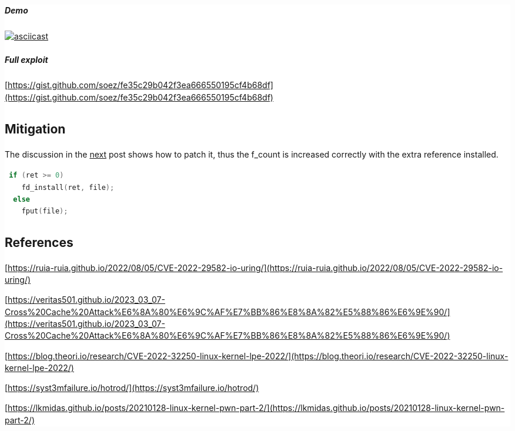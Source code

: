##### Demo

[![asciicast](https://asciinema.org/a/593386.svg)](https://asciinema.org/a/593386)

##### Full exploit

[https://gist.github.com/soez/fe35c29b042f3ea666550195cf4b68df](https://gist.github.com/soez/fe35c29b042f3ea666550195cf4b68df)

## Mitigation

The discussion in the [next](https://lkml.org/lkml/2019/12/5/887) post shows how to patch it, thus the f_count is increased correctly with the extra reference installed.

```C
 if (ret >= 0)
    fd_install(ret, file);
  else
    fput(file);
```

## References

[https://ruia-ruia.github.io/2022/08/05/CVE-2022-29582-io-uring/](https://ruia-ruia.github.io/2022/08/05/CVE-2022-29582-io-uring/)

[https://veritas501.github.io/2023_03_07-Cross%20Cache%20Attack%E6%8A%80%E6%9C%AF%E7%BB%86%E8%8A%82%E5%88%86%E6%9E%90/](https://veritas501.github.io/2023_03_07-Cross%20Cache%20Attack%E6%8A%80%E6%9C%AF%E7%BB%86%E8%8A%82%E5%88%86%E6%9E%90/)

[https://blog.theori.io/research/CVE-2022-32250-linux-kernel-lpe-2022/](https://blog.theori.io/research/CVE-2022-32250-linux-kernel-lpe-2022/)

[https://syst3mfailure.io/hotrod/](https://syst3mfailure.io/hotrod/)

[https://lkmidas.github.io/posts/20210128-linux-kernel-pwn-part-2/](https://lkmidas.github.io/posts/20210128-linux-kernel-pwn-part-2/)

